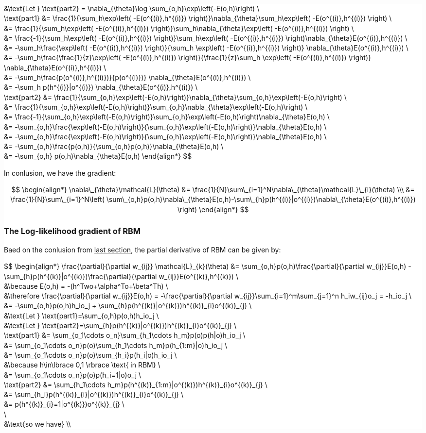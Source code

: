 &\text{Let } \text{part2} = \nabla\_{\theta}\log \sum\_{o,h}\exp\left(-E(o,h)\right) \\\
\text{part1} &= \frac{1}{\sum\_h\exp\left( -E(o^{(i)},h^{(i)}) \right)}\nabla\_{\theta}\sum\_h\exp\left( -E(o^{(i)},h^{(i)}) \right) \\\
&= \frac{1}{\sum\_h\exp\left( -E(o^{(i)},h^{(i)}) \right)}\sum\_h\nabla\_{\theta}\exp\left( -E(o^{(i)},h^{(i)}) \right) \\\
&= \frac{-1}{\sum\_h\exp\left( -E(o^{(i)},h^{(i)}) \right)}\sum\_h\exp\left( -E(o^{(i)},h^{(i)}) \right)\nabla\_{\theta}E(o^{(i)},h^{(i)}) \\\
&= -\sum\_h\frac{\exp\left( -E(o^{(i)},h^{(i)}) \right)}{\sum\_h \exp\left( -E(o^{(i)},h^{(i)}) \right)} \nabla\_{\theta}E(o^{(i)},h^{(i)}) \\\
&= -\sum\_h\frac{\frac{1}{z}\exp\left( -E(o^{(i)},h^{(i)}) \right)}{\frac{1}{z}\sum\_h \exp\left( -E(o^{(i)},h^{(i)}) \right)} \nabla\_{\theta}E(o^{(i)},h^{(i)}) \\\
&= -\sum\_h\frac{p(o^{(i)},h^{(i)})}{p(o^{(i)})} \nabla\_{\theta}E(o^{(i)},h^{(i)}) \\\
&= -\sum\_h p(h^{(i)}|o^{(i)}) \nabla\_{\theta}E(o^{(i)},h^{(i)}) \\\
\text{part2} &= \frac{1}{\sum\_{o,h}\exp\left(-E(o,h)\right)}\nabla\_{\theta}\sum\_{o,h}\exp\left(-E(o,h)\right) \\\
&= \frac{1}{\sum\_{o,h}\exp\left(-E(o,h)\right)}\sum\_{o,h}\nabla\_{\theta}\exp\left(-E(o,h)\right) \\\
&= \frac{-1}{\sum\_{o,h}\exp\left(-E(o,h)\right)}\sum\_{o,h}\exp\left(-E(o,h)\right)\nabla\_{\theta}E(o,h) \\\
&= -\sum\_{o,h}\frac{\exp\left(-E(o,h)\right)}{\sum\_{o,h}\exp\left(-E(o,h)\right)}\nabla\_{\theta}E(o,h) \\\
&= -\sum\_{o,h}\frac{\exp\left(-E(o,h)\right)}{\sum\_{o,h}\exp\left(-E(o,h)\right)}\nabla\_{\theta}E(o,h) \\\
&= -\sum\_{o,h}\frac{p(o,h)}{\sum\_{o,h}p(o,h)}\nabla\_{\theta}E(o,h) \\\
&= -\sum\_{o,h} p(o,h)\nabla\_{\theta}E(o,h)
\end{align*}
$$

In conlusion, we have the gradient:

$$
\begin{align*}
\nabla\_{\theta}\mathcal{L}(\theta) &= \frac{1}{N}\sum\_{i=1}^N\nabla\_{\theta}\mathcal{L}\_{i}(\theta) \\\
&= \frac{1}{N}\sum\_{i=1}^N\left( \sum\_{o,h}p(o,h)\nabla\_{\theta}E(o,h)-\sum\_{h}p(h^{(i)}|o^{(i)})\nabla\_{\theta}E(o^{(i)},h^{(i)}) \right)
\end{align*}
$$

### The Log-likelihood gradient of RBM
Baed on the conlusion from [last section](#the-log-likelihood-gradient-of-energy-based-model), the partial derivative of RBM can be given by:

$$
\begin{align*}
\frac{\partial}{\partial w_{ij}} \mathcal{L}\_{k}(\theta) &= \sum\_{o,h}p(o,h)\frac{\partial}{\partial w_{ij}}E(o,h) - \sum\_{h}p(h^{(k)}|o^{(k)})\frac{\partial}{\partial w_{ij}}E(o^{(k)},h^{(k)}) \\\
&\because E(o,h) = -(h^Two+\alpha^To+\beta^Th) \\\
&\therefore \frac{\partial}{\partial w_{ij}}E(o,h) = -\frac{\partial}{\partial w_{ij}}\sum\_{i=1}^m\sum\_{j=1}^n h_iw_{ij}o_j = -h_io_j \\\
&= -\sum\_{o,h}p(o,h)h_io_j + \sum\_{h}p(h^{(k)}|o^{(k)})h^{(k)}\_{i}o^{(k)}\_{j} \\\
&\text{Let } \text{part1}=\sum\_{o,h}p(o,h)h_io_j \\\
&\text{Let } \text{part2}=\sum\_{h}p(h^{(k)}|o^{(k)})h^{(k)}\_{i}o^{(k)}\_{j} \\\
\text{part1} &= \sum\_{o_1\cdots o_n}\sum\_{h_1\cdots h_m}p(o)p(h|o)h_io_j \\\
&= \sum\_{o_1\cdots o_n}p(o)\sum\_{h_1\cdots h_m}p(h_{1:m}|o)h_io_j \\\
&= \sum\_{o_1\cdots o_n}p(o)\sum\_{h_i}p(h_i|o)h_io_j \\\
&\because h\in\lbrace 0,1 \rbrace \text{ in RBM} \\\
&= \sum\_{o_1\cdots o_n}p(o)p(h_i=1|o)o_j \\\
\text{part2} &= \sum\_{h_1\cdots h_m}p(h^{(k)}\_{1:m}|o^{(k)})h^{(k)}\_{i}o^{(k)}\_{j} \\\
&= \sum\_{h_i}p(h^{(k)}\_{i}|o^{(k)})h^{(k)}\_{i}o^{(k)}\_{j} \\\
&= p(h^{(k)}\_{i}=1|o^{(k)})o^{(k)}\_{j} \\\
\\\
&\text{so we have} \\\
